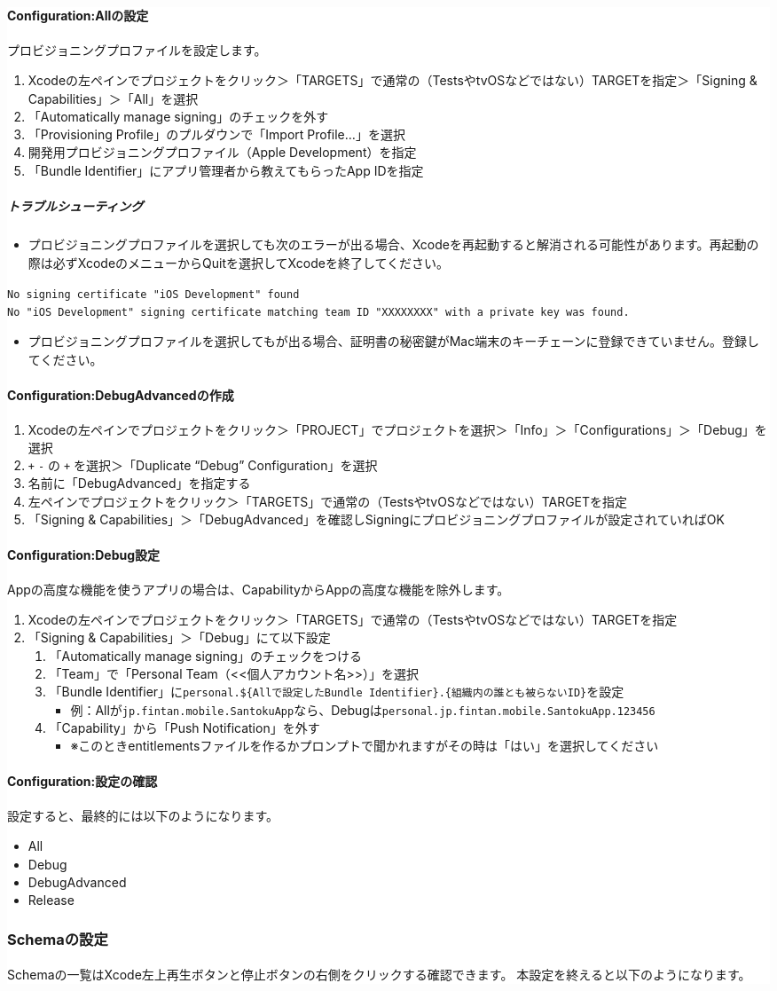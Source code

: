 #### Configuration:Allの設定

プロビジョニングプロファイルを設定します。

1. Xcodeの左ペインでプロジェクトをクリック＞「TARGETS」で通常の（TestsやtvOSなどではない）TARGETを指定＞「Signing & Capabilities」＞「All」を選択
1. 「Automatically manage signing」のチェックを外す
1. 「Provisioning Profile」のプルダウンで「Import Profile…」を選択
1. 開発用プロビジョニングプロファイル（Apple Development）を指定
1. 「Bundle Identifier」にアプリ管理者から教えてもらったApp IDを指定

##### トラブルシューティング
  
  - プロビジョニングプロファイルを選択しても次のエラーが出る場合、Xcodeを再起動すると解消される可能性があります。再起動の際は必ずXcodeのメニューからQuitを選択してXcodeを終了してください。

```console
No signing certificate "iOS Development" found
No "iOS Development" signing certificate matching team ID "XXXXXXXX" with a private key was found.
```

  - プロビジョニングプロファイルを選択してもが出る場合、証明書の秘密鍵がMac端末のキーチェーンに登録できていません。登録してください。

#### Configuration:DebugAdvancedの作成

1. Xcodeの左ペインでプロジェクトをクリック＞「PROJECT」でプロジェクトを選択＞「Info」＞「Configurations」＞「Debug」を選択
1. `+` `-` の `+` を選択＞「Duplicate “Debug” Configuration」を選択
1. 名前に「DebugAdvanced」を指定する
1. 左ペインでプロジェクトをクリック＞「TARGETS」で通常の（TestsやtvOSなどではない）TARGETを指定
1. 「Signing & Capabilities」＞「DebugAdvanced」を確認しSigningにプロビジョニングプロファイルが設定されていればOK

#### Configuration:Debug設定

Appの高度な機能を使うアプリの場合は、CapabilityからAppの高度な機能を除外します。

   1. Xcodeの左ペインでプロジェクトをクリック＞「TARGETS」で通常の（TestsやtvOSなどではない）TARGETを指定
   1. 「Signing & Capabilities」＞「Debug」にて以下設定
      1. 「Automatically manage signing」のチェックをつける
      1. 「Team」で「Personal Team（<<個人アカウント名>>）」を選択
      1. 「Bundle Identifier」に`personal.${Allで設定したBundle Identifier}.{組織内の誰とも被らないID}`を設定
         - 例：Allが`jp.fintan.mobile.SantokuApp`なら、Debugは`personal.jp.fintan.mobile.SantokuApp.123456`
      1. 「Capability」から「Push Notification」を外す  
         - ※このときentitlementsファイルを作るかプロンプトで聞かれますがその時は「はい」を選択してください

#### Configuration:設定の確認

設定すると、最終的には以下のようになります。

- All
- Debug
- DebugAdvanced
- Release

### Schemaの設定

Schemaの一覧はXcode左上再生ボタンと停止ボタンの右側をクリックする確認できます。
本設定を終えると以下のようになります。
